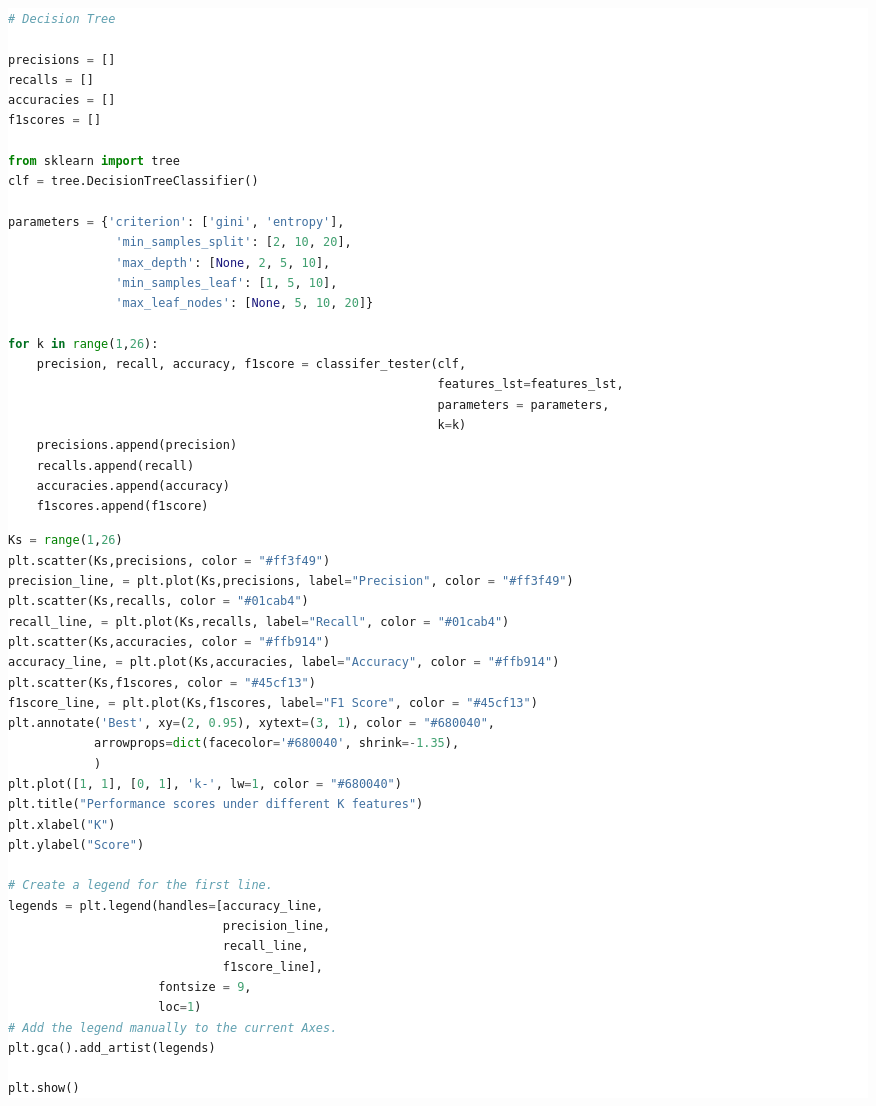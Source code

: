 
```python
# Decision Tree

precisions = []
recalls = []
accuracies = []
f1scores = []

from sklearn import tree
clf = tree.DecisionTreeClassifier()

parameters = {'criterion': ['gini', 'entropy'],
               'min_samples_split': [2, 10, 20],
               'max_depth': [None, 2, 5, 10],
               'min_samples_leaf': [1, 5, 10],
               'max_leaf_nodes': [None, 5, 10, 20]}

for k in range(1,26):
    precision, recall, accuracy, f1score = classifer_tester(clf, 
                                                            features_lst=features_lst, 
                                                            parameters = parameters, 
                                                            k=k)
    precisions.append(precision)
    recalls.append(recall)
    accuracies.append(accuracy)
    f1scores.append(f1score)
```


```python
Ks = range(1,26)
plt.scatter(Ks,precisions, color = "#ff3f49")
precision_line, = plt.plot(Ks,precisions, label="Precision", color = "#ff3f49")
plt.scatter(Ks,recalls, color = "#01cab4")
recall_line, = plt.plot(Ks,recalls, label="Recall", color = "#01cab4")
plt.scatter(Ks,accuracies, color = "#ffb914")
accuracy_line, = plt.plot(Ks,accuracies, label="Accuracy", color = "#ffb914")
plt.scatter(Ks,f1scores, color = "#45cf13")
f1score_line, = plt.plot(Ks,f1scores, label="F1 Score", color = "#45cf13")
plt.annotate('Best', xy=(2, 0.95), xytext=(3, 1), color = "#680040",
            arrowprops=dict(facecolor='#680040', shrink=-1.35),
            )
plt.plot([1, 1], [0, 1], 'k-', lw=1, color = "#680040")
plt.title("Performance scores under different K features")
plt.xlabel("K")
plt.ylabel("Score")

# Create a legend for the first line.
legends = plt.legend(handles=[accuracy_line,
                              precision_line, 
                              recall_line,
                              f1score_line], 
                     fontsize = 9,
                     loc=1)
# Add the legend manually to the current Axes.
plt.gca().add_artist(legends)

plt.show()
```
